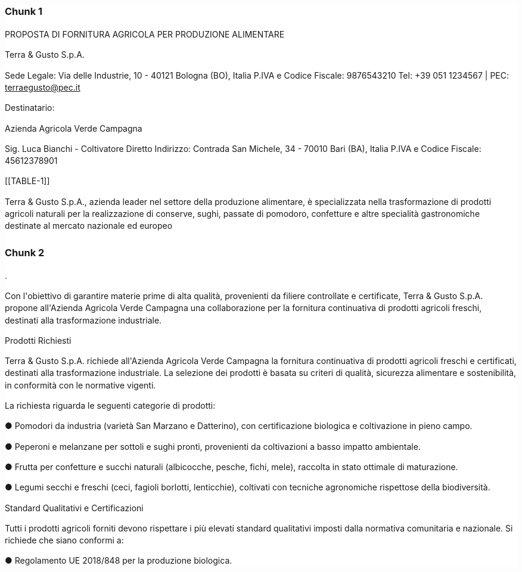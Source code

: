 ### Chunk 1

PROPOSTA DI FORNITURA AGRICOLA PER PRODUZIONE ALIMENTARE

Terra & Gusto S.p.A.

Sede Legale: Via delle Industrie, 10 - 40121 Bologna (BO), Italia P.IVA e Codice Fiscale: 9876543210 Tel: +39 051 1234567 | PEC: terraegusto@pec.it

Destinatario:

Azienda Agricola Verde Campagna

Sig. Luca Bianchi - Coltivatore Diretto Indirizzo: Contrada San Michele, 34 - 70010 Bari (BA), Italia P.IVA e Codice Fiscale: 45612378901

[[TABLE-1]]

Terra & Gusto S.p.A., azienda leader nel settore della produzione alimentare, è specializzata nella  trasformazione  di  prodotti  agricoli  naturali  per  la  realizzazione  di  conserve,  sughi, passate  di  pomodoro,  confetture  e  altre  specialità  gastronomiche  destinate  al  mercato nazionale ed europeo

### Chunk 2

.

Con l'obiettivo di garantire materie prime di alta qualità, provenienti da filiere controllate e certificate,  Terra  &  Gusto  S.p.A.  propone  all'Azienda  Agricola  Verde  Campagna  una collaborazione per la fornitura continuativa di prodotti agricoli freschi, destinati alla trasformazione industriale.

Prodotti Richiesti

Terra & Gusto S.p.A. richiede all'Azienda Agricola Verde Campagna la fornitura continuativa di prodotti agricoli freschi e certificati, destinati alla trasformazione industriale. La selezione dei prodotti è basata su criteri di qualità, sicurezza alimentare e sostenibilità, in conformità con le normative vigenti.

La richiesta riguarda le seguenti categorie di prodotti:

● Pomodori da industria (varietà San Marzano e Datterino), con certificazione biologica e coltivazione in pieno campo.

● Peperoni e melanzane per sottoli e sughi pronti, provenienti da coltivazioni a basso impatto ambientale.

● Frutta per confetture e succhi naturali (albicocche, pesche, fichi, mele), raccolta in stato ottimale di maturazione.

● Legumi  secchi  e  freschi (ceci,  fagioli  borlotti,  lenticchie),  coltivati  con  tecniche agronomiche rispettose della biodiversità.

Standard Qualitativi e Certificazioni

Tutti i prodotti agricoli forniti devono rispettare i più elevati standard qualitativi imposti dalla normativa comunitaria e nazionale. Si richiede che siano conformi a:

● Regolamento UE 2018/848 per la produzione biologica.
